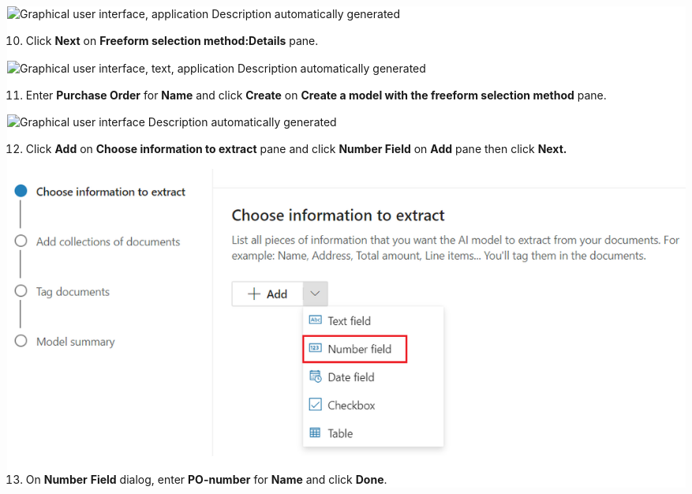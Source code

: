 ![Graphical user interface, application Description automatically
generated](./media/image111.png)

10. Click **Next** on **Freeform selection method:Details** pane.

![Graphical user interface, text, application Description automatically
generated](./media/image112.png)

11. Enter **Purchase Order** for **Name** and click **Create** on
    **Create a model with the freeform selection method** pane.

![Graphical user interface Description automatically
generated](./media/image113.png)

12. Click **Add** on **Choose information to extract** pane and click
    **Number Field** on **Add** pane then click **Next.**

![](./media/image114.png)

13. On **Number** **Field** dialog, enter **PO-number** for **Name** and
    click **Done**.
